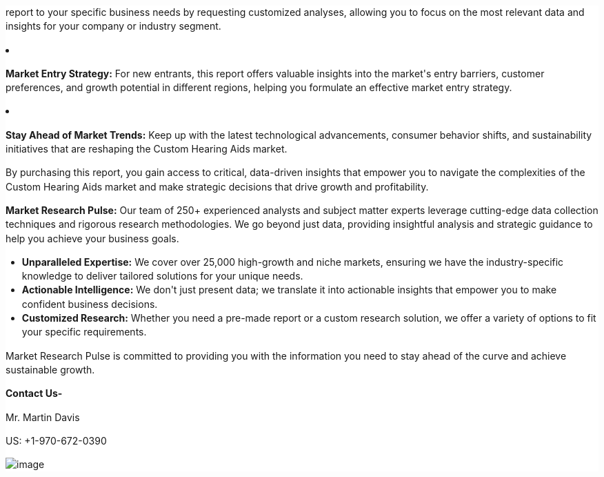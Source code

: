 report to your specific business needs by requesting customized analyses, allowing you to focus on the most relevant data and insights for your company or industry segment.</p></li><li><p><strong>Market Entry Strategy:</strong> For new entrants, this report offers valuable insights into the market's entry barriers, customer preferences, and growth potential in different regions, helping you formulate an effective market entry strategy.</p></li><li><p><strong>Stay Ahead of Market Trends:</strong> Keep up with the latest technological advancements, consumer behavior shifts, and sustainability initiatives that are reshaping the Custom Hearing Aids market.</p></li></ol><p>By purchasing this report, you gain access to critical, data-driven insights that empower you to navigate the complexities of the Custom Hearing Aids market and make strategic decisions that drive growth and profitability.</p><p><strong>Market Research Pulse:</strong>&nbsp;Our team of 250+ experienced analysts and subject matter experts leverage cutting-edge data collection techniques and rigorous research methodologies. We go beyond just data, providing insightful analysis and strategic guidance to help you achieve your business goals.</p><ul><li><strong>Unparalleled Expertise:</strong>&nbsp;We cover over 25,000 high-growth and niche markets, ensuring we have the industry-specific knowledge to deliver tailored solutions for your unique needs.</li><li><strong>Actionable Intelligence:</strong>&nbsp;We don't just present data; we translate it into actionable insights that empower you to make confident business decisions.</li><li><strong>Customized Research:</strong>&nbsp;Whether you need a pre-made report or a custom research solution, we offer a variety of options to fit your specific requirements.</li></ul><p>Market Research Pulse is committed to providing you with the information you need to stay ahead of the curve and achieve sustainable growth.</p><p><strong>Contact Us-</strong></p><p>Mr. Martin Davis</p><p>US: +1-970-672-0390</p>
![image](https://github.com/user-attachments/assets/0c9bab8a-a654-4713-bc46-be286d7971b0)
